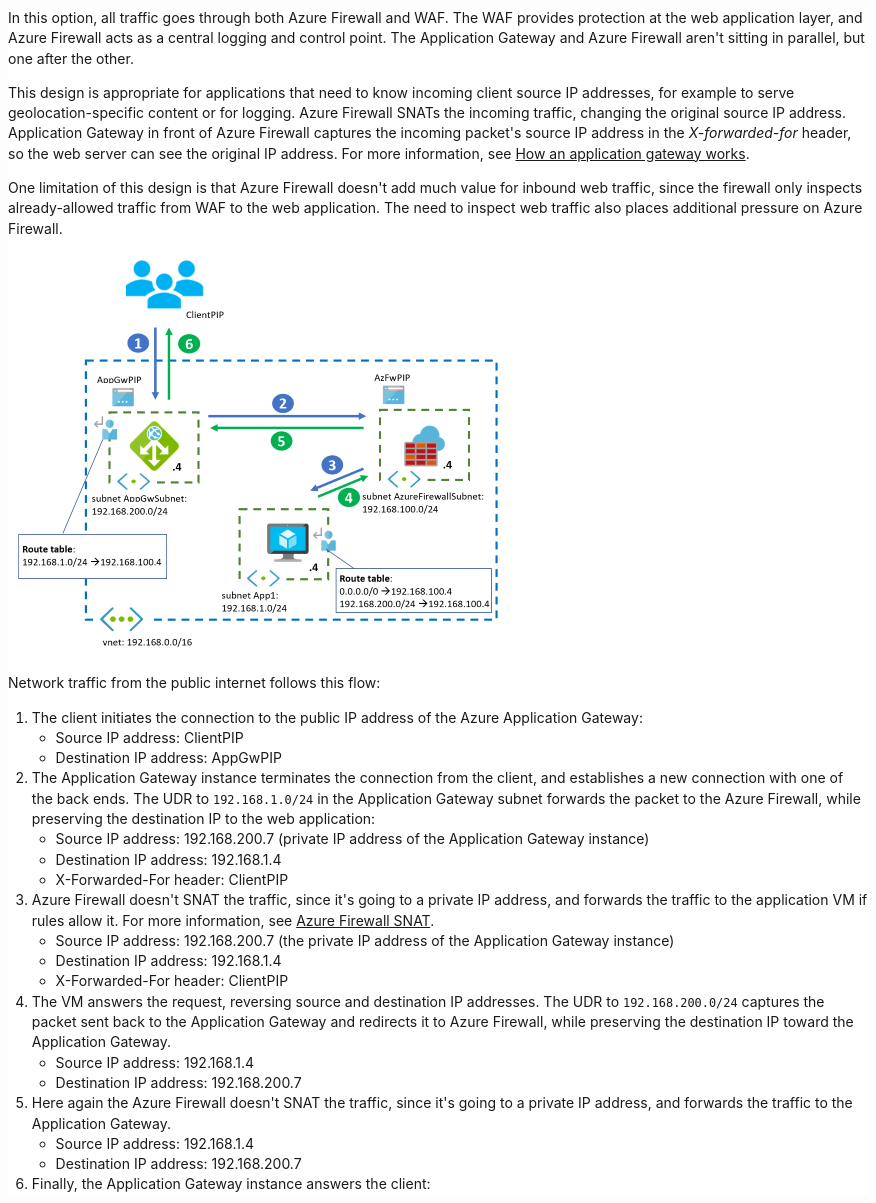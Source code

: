 In this option, all traffic goes through both Azure Firewall and WAF. The WAF provides protection at the web application layer, and Azure Firewall acts as a central logging and control point. The Application Gateway and Azure Firewall aren't sitting in parallel, but one after the other.

This design is appropriate for applications that need to know incoming client source IP addresses, for example to serve geolocation-specific content or for logging. Azure Firewall SNATs the incoming traffic, changing the original source IP address. Application Gateway in front of Azure Firewall captures the incoming packet's source IP address in the *X-forwarded-for* header, so the web server can see the original IP address. For more information, see [How an application gateway works][appgw-networking].

One limitation of this design is that Azure Firewall doesn't add much value for inbound web traffic, since the firewall only inspects already-allowed traffic from WAF to the web application. The need to inspect web traffic also places additional pressure on Azure Firewall.

![Application Gateway before Azure Firewall](./images/design4_500.png)

Network traffic from the public internet follows this flow:

1. The client initiates the connection to the public IP address of the Azure Application Gateway:
   - Source IP address: ClientPIP
   - Destination IP address: AppGwPIP
2. The Application Gateway instance terminates the connection from the client, and establishes a new connection with one of the back ends. The UDR to `192.168.1.0/24` in the Application Gateway subnet forwards the packet to the Azure Firewall, while preserving the destination IP to the web application:
   - Source IP address: 192.168.200.7 (private IP address of the Application Gateway instance)
   - Destination IP address: 192.168.1.4
   - X-Forwarded-For header: ClientPIP
3. Azure Firewall doesn't SNAT the traffic, since it's going to a private IP address, and forwards the traffic to the application VM if rules allow it. For more information, see [Azure Firewall SNAT][azfw-snat].
   - Source IP address: 192.168.200.7 (the private IP address of the Application Gateway instance)
   - Destination IP address: 192.168.1.4
   - X-Forwarded-For header: ClientPIP
4. The VM answers the request, reversing source and destination IP addresses. The UDR to `192.168.200.0/24` captures the packet sent back to the Application Gateway and redirects it to Azure Firewall, while preserving the destination IP toward the Application Gateway.
   - Source IP address: 192.168.1.4
   - Destination IP address: 192.168.200.7
5. Here again the Azure Firewall doesn't SNAT the traffic, since it's going to a private IP address, and forwards the traffic to the Application Gateway.
   - Source IP address: 192.168.1.4
   - Destination IP address: 192.168.200.7
6. Finally, the Application Gateway instance answers the client:

[azfw-overview]: https://docs.microsoft.com/azure/firewall/overview
[azfw-docs]: https://docs.microsoft.com/azure/firewall/
[azfw-dnat]: https://docs.microsoft.com/azure/firewall/tutorial-firewall-dnat
[azfw-snat]: https://docs.microsoft.com/azure/firewall/snat-private-range
[azfw-issues]: https://docs.microsoft.com/azure/firewall/overview#known-issues
[appgw-overview]: https://docs.microsoft.com/azure/application-gateway/overview
[appgw-docs]: https://docs.microsoft.com/azure/application-gateway/
[waf-docs]: https://docs.microsoft.com/azure/web-application-firewall/
[appgw-apim]: https://docs.microsoft.com/azure/api-management/api-management-howto-integrate-internal-vnet-appgateway
[api-gws]: https://docs.microsoft.com/azure/architecture/microservices/design/gateway
[agic_overview]: https://docs.microsoft.com/azure/application-gateway/ingress-controller-overview
[apim-overview]: https://docs.microsoft.com/azure/api-management/api-management-key-concepts
[aks-overview]: https://docs.microsoft.com/azure/aks/intro-kubernetes
[aks-egress]: https://docs.microsoft.com/azure/aks/limit-egress-traffic
[afd-overview]: https://docs.microsoft.com/azure/frontdoor/front-door-overview
[afd-vs-appgw]: https://docs.microsoft.com/azure/frontdoor/front-door-faq#what-is-the-difference-between-azure-front-door-and-azure-application-gateway
[appgw-networking]: https://docs.microsoft.com/azure/application-gateway/how-application-gateway-works
[azure-virtual-network]: https://azure.microsoft.com/services/virtual-network/
[web-application-firewall]: https://azure.microsoft.com/services/web-application-firewall/
[nat]: https://docs.microsoft.com/azure/virtual-network/nat-overview
[expressroute]: https://azure.microsoft.com/services/expressroute/
[apim]: https://azure.microsoft.com/services/api-management/
[app-gws]: https://microservices.io/patterns/apigateway.html
[frontdoor]: https://azure.microsoft.com/services/frontdoor/
[nsgs]: https://docs.microsoft.com/azure/virtual-network/security-overview
[azfw-defaultroute]: https://docs.microsoft.com/azure/firewall/forced-tunneling